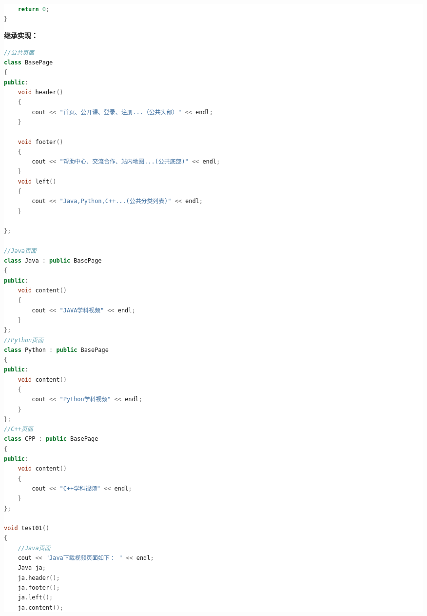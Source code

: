 ```C++
	return 0;
}
```

**继承实现：**

```C++
//公共页面
class BasePage
{
public:
	void header()
	{
		cout << "首页、公开课、登录、注册...（公共头部）" << endl;
	}

	void footer()
	{
		cout << "帮助中心、交流合作、站内地图...(公共底部)" << endl;
	}
	void left()
	{
		cout << "Java,Python,C++...(公共分类列表)" << endl;
	}

};

//Java页面
class Java : public BasePage
{
public:
	void content()
	{
		cout << "JAVA学科视频" << endl;
	}
};
//Python页面
class Python : public BasePage
{
public:
	void content()
	{
		cout << "Python学科视频" << endl;
	}
};
//C++页面
class CPP : public BasePage
{
public:
	void content()
	{
		cout << "C++学科视频" << endl;
	}
};

void test01()
{
	//Java页面
	cout << "Java下载视频页面如下： " << endl;
	Java ja;
	ja.header();
	ja.footer();
	ja.left();
	ja.content();
```